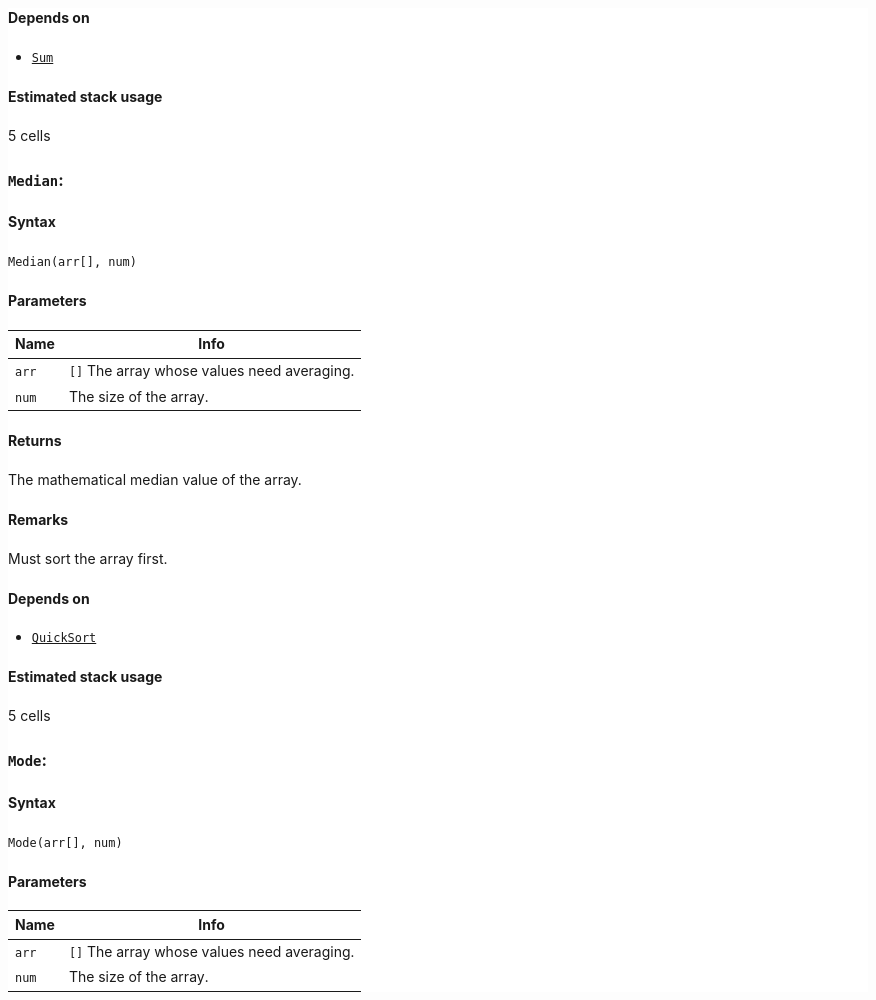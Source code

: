 
#### Depends on
* [`Sum`](#Sum)
#### Estimated stack usage
5 cells



### `Median`:


#### Syntax


```pawn
Median(arr[], num)
```


#### Parameters


| 	**Name**	 | 	**Info**	 |
|	---	|	---	|
| 	`arr`	 | 	` [] ` The array whose values need averaging.	 |
| 	`num`	 | 	The size of the array.	 |

#### Returns
The mathematical median value of the array.


#### Remarks
Must sort the array first.


#### Depends on
* [`QuickSort`](#QuickSort)
#### Estimated stack usage
5 cells



### `Mode`:


#### Syntax


```pawn
Mode(arr[], num)
```


#### Parameters


| 	**Name**	 | 	**Info**	 |
|	---	|	---	|
| 	`arr`	 | 	` [] ` The array whose values need averaging.	 |
| 	`num`	 | 	The size of the array.	 |
